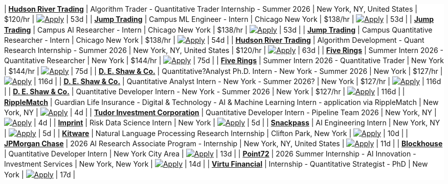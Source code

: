 | <a href="https://www.hudsonrivertrading.com"><strong>Hudson River Trading</strong></a> | Algorithm Trader - Quantitative Trader Internship - Summer 2026 | New York, NY, United States | $120/hr | <a href="https://www.hudsonrivertrading.com/careers/job/?gh_jid=7063975"><img src="https://i.imgur.com/JpkfjIq.png" alt="Apply" width="70"/></a> | 53d |
| <a href="https://www.jumptrading.com"><strong>Jump Trading</strong></a> | Campus ML Engineer - Intern | Chicago New York | $138/hr | <a href="https://www.jumptrading.com/careers/6916776?gh_jid=6916776"><img src="https://i.imgur.com/JpkfjIq.png" alt="Apply" width="70"/></a> | 53d |
| <a href="https://www.jumptrading.com"><strong>Jump Trading</strong></a> | Campus AI Researcher - Intern | Chicago New York | $138/hr | <a href="https://www.jumptrading.com/careers/7141699?gh_jid=7141699"><img src="https://i.imgur.com/JpkfjIq.png" alt="Apply" width="70"/></a> | 53d |
| <a href="https://www.jumptrading.com"><strong>Jump Trading</strong></a> | Campus Quantitative Researcher - Intern | Chicago New York | $138/hr | <a href="https://www.jumptrading.com/careers/7026718?gh_jid=7026718"><img src="https://i.imgur.com/JpkfjIq.png" alt="Apply" width="70"/></a> | 54d |
| <a href="https://www.hudsonrivertrading.com"><strong>Hudson River Trading</strong></a> | Algorithm Development - Quant Research Internship - Summer 2026 | New York, NY, United States | $120/hr | <a href="https://www.hudsonrivertrading.com/careers/job/?gh_jid=6998811"><img src="https://i.imgur.com/JpkfjIq.png" alt="Apply" width="70"/></a> | 63d |
| <a href="https://fiverings.com/careers/"><strong>Five Rings</strong></a> | Summer Intern 2026 - Quantitative Researcher | New York | $144/hr | <a href="https://job-boards.greenhouse.io/fiveringsllc/jobs/4563183008"><img src="https://i.imgur.com/JpkfjIq.png" alt="Apply" width="70"/></a> | 75d |
| <a href="https://fiverings.com/careers/"><strong>Five Rings</strong></a> | Summer Intern 2026 - Quantitative Trader | New York | $144/hr | <a href="https://job-boards.greenhouse.io/fiveringsllc/jobs/4613451008"><img src="https://i.imgur.com/JpkfjIq.png" alt="Apply" width="70"/></a> | 75d |
| <a href="https://www.deshaw.com/careers"><strong>D. E. Shaw & Co.</strong></a> | Quantitative?Analyst Ph.D. Intern - New York - Summer 2026 | New York | $127/hr | <a href="https://www.deshaw.com/careers/5520"><img src="https://i.imgur.com/JpkfjIq.png" alt="Apply" width="70"/></a> | 116d |
| <a href="https://www.deshaw.com/careers"><strong>D. E. Shaw & Co.</strong></a> | Quantitative Analyst Intern - New York - Summer 2026? | New York | $127/hr | <a href="https://www.deshaw.com/careers/5519"><img src="https://i.imgur.com/JpkfjIq.png" alt="Apply" width="70"/></a> | 116d |
| <a href="https://www.deshaw.com/careers"><strong>D. E. Shaw & Co.</strong></a> | Quantitative Developer Intern - New York - Summer 2026 | New York | $127/hr | <a href="https://www.deshaw.com/careers/5518"><img src="https://i.imgur.com/JpkfjIq.png" alt="Apply" width="70"/></a> | 116d |
| <a href="https://ripplematch.com"><strong>RippleMatch</strong></a> | Guardian Life Insurance - Digital & Technology - AI & Machine Learning Intern - application via RippleMatch | New York, NY | <a href="https://job-boards.greenhouse.io/ripplematchinterns/jobs/8185270002"><img src="https://i.imgur.com/JpkfjIq.png" alt="Apply" width="70"/></a> | 4d |
| <a href="https://www.tudor.com"><strong>Tudor Investment Corporation</strong></a> | Quantitative Developer Intern - Pipeline Team 2026 | New York, NY | <a href="https://job-boards.greenhouse.io/tudorgroup/jobs/7228194"><img src="https://i.imgur.com/JpkfjIq.png" alt="Apply" width="70"/></a> | 4d |
| <a href="https://www.imprint.co/"><strong>Imprint</strong></a> | Risk Data Science Intern | New York | <a href="https://jobs.ashbyhq.com/imprint/b90083db-66b8-4725-a2a1-61e224c8ee8a"><img src="https://i.imgur.com/JpkfjIq.png" alt="Apply" width="70"/></a> | 5d |
| <a href="https://www.snackpass.com"><strong>Snackpass</strong></a> | AI Engineering Intern  | New York, NY | <a href="https://job-boards.greenhouse.io/snackpass/jobs/5658489004"><img src="https://i.imgur.com/JpkfjIq.png" alt="Apply" width="70"/></a> | 5d |
| <a href="https://jobs.kitware.com"><strong>Kitware</strong></a> | Natural Language Processing Research Internship | Clifton Park, New York | <a href="https://jobs.lever.co/kitware/02f29045-428c-43f3-8fd6-8d674f3713ab/apply"><img src="https://i.imgur.com/JpkfjIq.png" alt="Apply" width="70"/></a> | 10d |
| <a href="http://www.jpmorganchase.com"><strong>JPMorgan Chase</strong></a> | 2026 AI Research Associate Program - Internship | New York, NY, United States | <a href="https://jpmc.fa.oraclecloud.com/hcmUI/CandidateExperience/en/sites/CX_1001/requisitions/job/210668193"><img src="https://i.imgur.com/JpkfjIq.png" alt="Apply" width="70"/></a> | 11d |
| <a href="https://blockhouse.app/"><strong>Blockhouse</strong></a> | Quantitative Developer Intern | New York City Area | <a href="https://jobs.ashbyhq.com/blockhouse/6e64b896-69c8-4ef9-bd98-e1aaa138ecca"><img src="https://i.imgur.com/JpkfjIq.png" alt="Apply" width="70"/></a> | 13d |
| <a href="https://point72.com"><strong>Point72</strong></a> | 2026 Summer Internship - AI Innovation - Investment Services | New York, New York | <a href="https://boards.greenhouse.io/point72/jobs/8169852002?gh_jid=8169852002"><img src="https://i.imgur.com/JpkfjIq.png" alt="Apply" width="70"/></a> | 14d |
| <a href="https://www.virtu.com"><strong>Virtu Financial</strong></a> | Internship - Quantitative Strategist - PhD | New York | <a href="https://job-boards.greenhouse.io/virtu/jobs/8054716002"><img src="https://i.imgur.com/JpkfjIq.png" alt="Apply" width="70"/></a> | 17d |